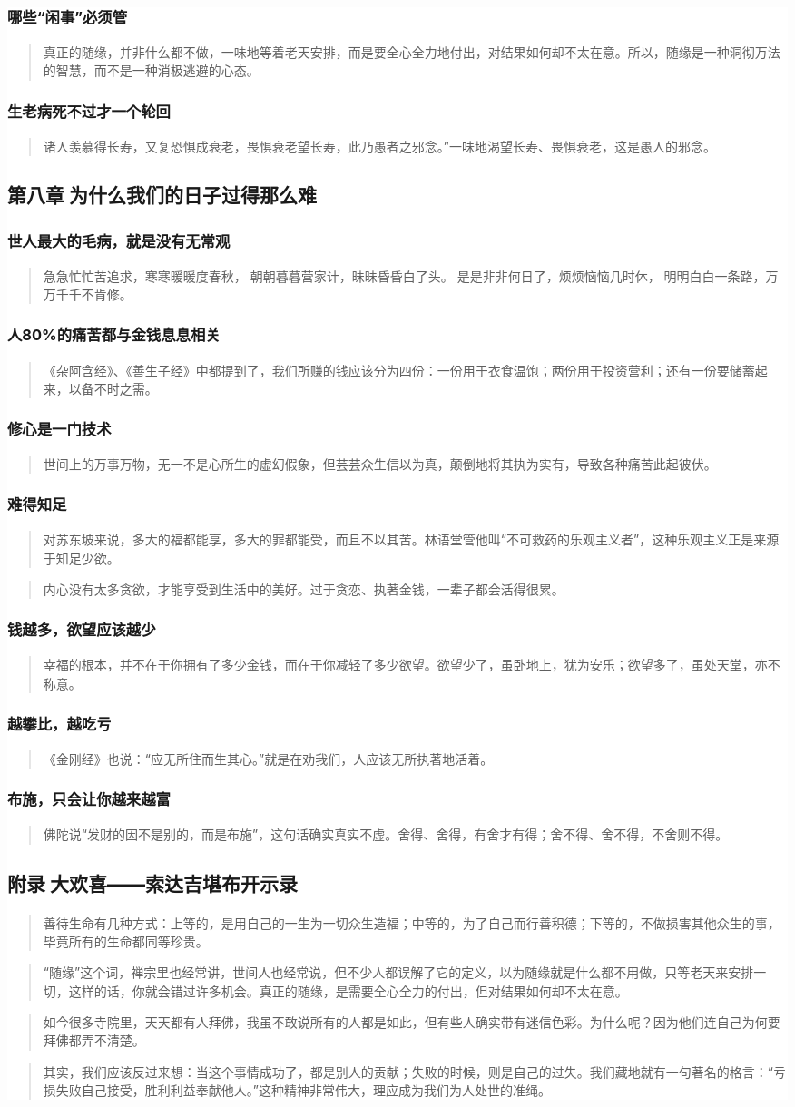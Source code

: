 ### 哪些“闲事”必须管

> 真正的随缘，并非什么都不做，一味地等着老天安排，而是要全心全力地付出，对结果如何却不太在意。所以，随缘是一种洞彻万法的智慧，而不是一种消极逃避的心态。

### 生老病死不过才一个轮回

> 诸人羡慕得长寿，又复恐惧成衰老，畏惧衰老望长寿，此乃愚者之邪念。”一味地渴望长寿、畏惧衰老，这是愚人的邪念。

## 第八章 为什么我们的日子过得那么难

### 世人最大的毛病，就是没有无常观

> 急急忙忙苦追求，寒寒暖暖度春秋，
> 朝朝暮暮营家计，昧昧昏昏白了头。
> 是是非非何日了，烦烦恼恼几时休，
> 明明白白一条路，万万千千不肯修。

### 人80%的痛苦都与金钱息息相关

> 《杂阿含经》、《善生子经》中都提到了，我们所赚的钱应该分为四份：一份用于衣食温饱；两份用于投资营利；还有一份要储蓄起来，以备不时之需。

### 修心是一门技术

> 世间上的万事万物，无一不是心所生的虚幻假象，但芸芸众生信以为真，颠倒地将其执为实有，导致各种痛苦此起彼伏。

### 难得知足

> 对苏东坡来说，多大的福都能享，多大的罪都能受，而且不以其苦。林语堂管他叫“不可救药的乐观主义者”，这种乐观主义正是来源于知足少欲。

> 内心没有太多贪欲，才能享受到生活中的美好。过于贪恋、执著金钱，一辈子都会活得很累。

### 钱越多，欲望应该越少

> 幸福的根本，并不在于你拥有了多少金钱，而在于你减轻了多少欲望。欲望少了，虽卧地上，犹为安乐；欲望多了，虽处天堂，亦不称意。

### 越攀比，越吃亏

> 《金刚经》也说：“应无所住而生其心。”就是在劝我们，人应该无所执著地活着。

### 布施，只会让你越来越富

> 佛陀说“发财的因不是别的，而是布施”，这句话确实真实不虚。舍得、舍得，有舍才有得；舍不得、舍不得，不舍则不得。

## 附录 大欢喜——索达吉堪布开示录

> 善待生命有几种方式：上等的，是用自己的一生为一切众生造福；中等的，为了自己而行善积德；下等的，不做损害其他众生的事，毕竟所有的生命都同等珍贵。

> “随缘”这个词，禅宗里也经常讲，世间人也经常说，但不少人都误解了它的定义，以为随缘就是什么都不用做，只等老天来安排一切，这样的话，你就会错过许多机会。真正的随缘，是需要全心全力的付出，但对结果如何却不太在意。

> 如今很多寺院里，天天都有人拜佛，我虽不敢说所有的人都是如此，但有些人确实带有迷信色彩。为什么呢？因为他们连自己为何要拜佛都弄不清楚。

> 其实，我们应该反过来想：当这个事情成功了，都是别人的贡献；失败的时候，则是自己的过失。我们藏地就有一句著名的格言：“亏损失败自己接受，胜利利益奉献他人。”这种精神非常伟大，理应成为我们为人处世的准绳。
